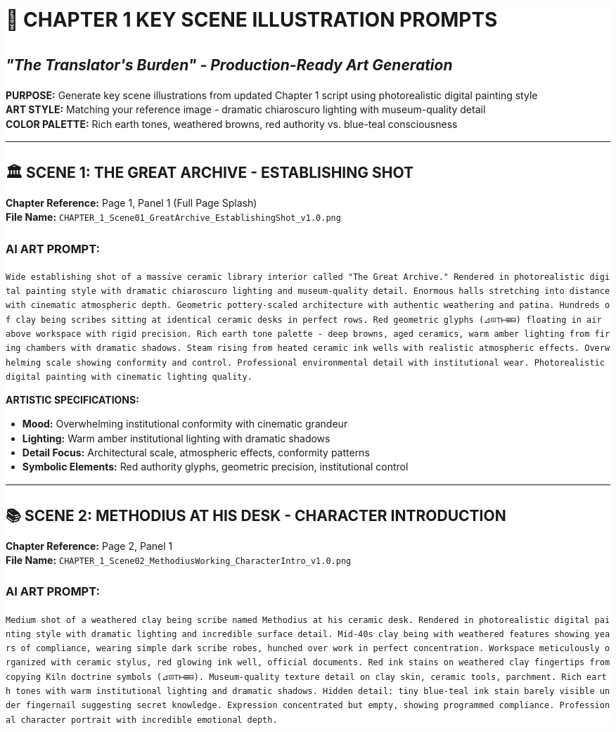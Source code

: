 # 🎨 CHAPTER 1 KEY SCENE ILLUSTRATION PROMPTS
## *"The Translator's Burden" - Production-Ready Art Generation*

**PURPOSE:** Generate key scene illustrations from updated Chapter 1 script using photorealistic digital painting style  
**ART STYLE:** Matching your reference image - dramatic chiaroscuro lighting with museum-quality detail  
**COLOR PALETTE:** Rich earth tones, weathered browns, red authority vs. blue-teal consciousness  

---

## 🏛️ **SCENE 1: THE GREAT ARCHIVE - ESTABLISHING SHOT**
**Chapter Reference:** Page 1, Panel 1 (Full Page Splash)  
**File Name:** `CHAPTER_1_Scene01_GreatArchive_EstablishingShot_v1.0.png`

### **AI ART PROMPT:**
```
Wide establishing shot of a massive ceramic library interior called "The Great Archive." Rendered in photorealistic digital painting style with dramatic chiaroscuro lighting and museum-quality detail. Enormous halls stretching into distance with cinematic atmospheric depth. Geometric pottery-scaled architecture with authentic weathering and patina. Hundreds of clay being scribes sitting at identical ceramic desks in perfect rows. Red geometric glyphs (⊿⊡⊤⊢⊞⊟) floating in air above workspace with rigid precision. Rich earth tone palette - deep browns, aged ceramics, warm amber lighting from firing chambers with dramatic shadows. Steam rising from heated ceramic ink wells with realistic atmospheric effects. Overwhelming scale showing conformity and control. Professional environmental detail with institutional wear. Photorealistic digital painting with cinematic lighting quality.
```

**ARTISTIC SPECIFICATIONS:**
- **Mood:** Overwhelming institutional conformity with cinematic grandeur
- **Lighting:** Warm amber institutional lighting with dramatic shadows
- **Detail Focus:** Architectural scale, atmospheric effects, conformity patterns
- **Symbolic Elements:** Red authority glyphs, geometric precision, institutional control

---

## 📚 **SCENE 2: METHODIUS AT HIS DESK - CHARACTER INTRODUCTION**
**Chapter Reference:** Page 2, Panel 1  
**File Name:** `CHAPTER_1_Scene02_MethodiusWorking_CharacterIntro_v1.0.png`

### **AI ART PROMPT:**
```
Medium shot of a weathered clay being scribe named Methodius at his ceramic desk. Rendered in photorealistic digital painting style with dramatic lighting and incredible surface detail. Mid-40s clay being with weathered features showing years of compliance, wearing simple dark scribe robes, hunched over work in perfect concentration. Workspace meticulously organized with ceramic stylus, red glowing ink well, official documents. Red ink stains on weathered clay fingertips from copying Kiln doctrine symbols (⊿⊡⊤⊢⊞⊟). Museum-quality texture detail on clay skin, ceramic tools, parchment. Rich earth tones with warm institutional lighting and dramatic shadows. Hidden detail: tiny blue-teal ink stain barely visible under fingernail suggesting secret knowledge. Expression concentrated but empty, showing programmed compliance. Professional character portrait with incredible emotional depth.
```
